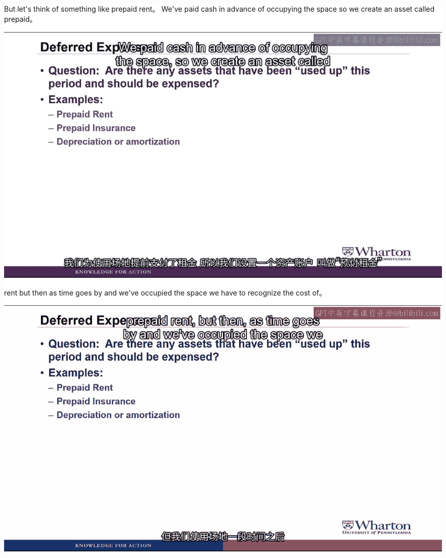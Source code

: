  But let's think of something like prepaid rent。 We've paid cash in advance of occupying the space so we create an asset called prepaid。



![](img/c6b64935c36d679cb117f98ed3be4c68_61.png)

 rent but then as time goes by and we've occupied the space we have to recognize the cost of。



![](img/c6b64935c36d679cb117f98ed3be4c68_63.png)
